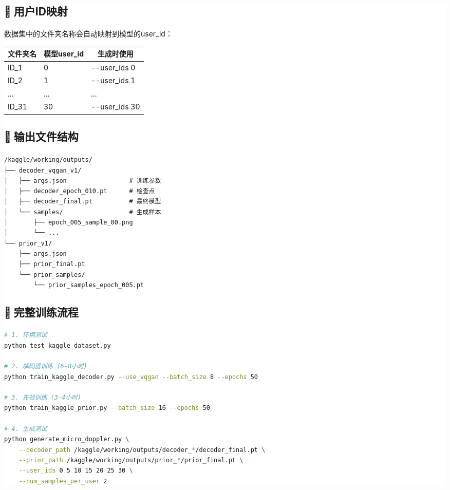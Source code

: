 ## 🎯 用户ID映射

数据集中的文件夹名称会自动映射到模型的user_id：

| 文件夹名 | 模型user_id | 生成时使用 |
|----------|-------------|------------|
| ID_1     | 0           | --user_ids 0 |
| ID_2     | 1           | --user_ids 1 |
| ...      | ...         | ... |
| ID_31    | 30          | --user_ids 30 |

## 📁 输出文件结构

```
/kaggle/working/outputs/
├── decoder_vqgan_v1/
│   ├── args.json                 # 训练参数
│   ├── decoder_epoch_010.pt      # 检查点
│   ├── decoder_final.pt          # 最终模型
│   └── samples/                  # 生成样本
│       ├── epoch_005_sample_00.png
│       └── ...
└── prior_v1/
    ├── args.json
    ├── prior_final.pt
    └── prior_samples/
        └── prior_samples_epoch_005.pt
```

## 🔄 完整训练流程

```bash
# 1. 环境测试
python test_kaggle_dataset.py

# 2. 解码器训练 (6-8小时)
python train_kaggle_decoder.py --use_vqgan --batch_size 8 --epochs 50

# 3. 先验训练 (3-4小时)
python train_kaggle_prior.py --batch_size 16 --epochs 50

# 4. 生成测试
python generate_micro_doppler.py \
    --decoder_path /kaggle/working/outputs/decoder_*/decoder_final.pt \
    --prior_path /kaggle/working/outputs/prior_*/prior_final.pt \
    --user_ids 0 5 10 15 20 25 30 \
    --num_samples_per_user 2
```
